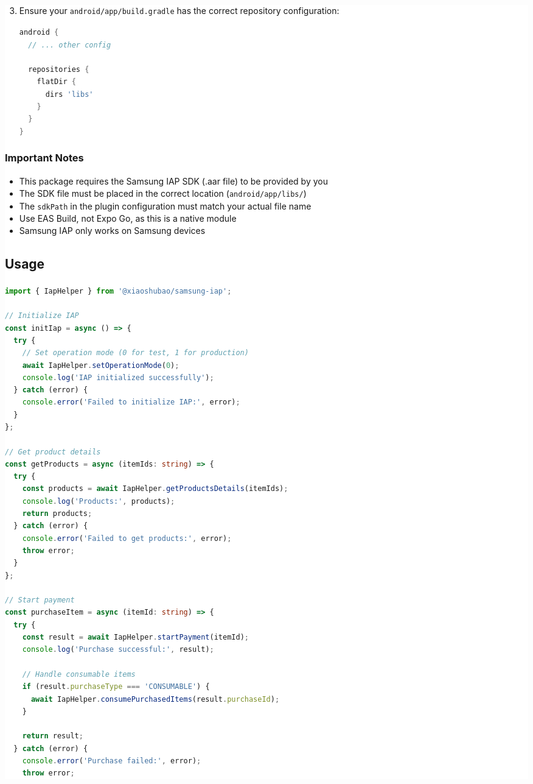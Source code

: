 3. Ensure your `android/app/build.gradle` has the correct repository configuration:
   ```gradle
   android {
     // ... other config
     
     repositories {
       flatDir {
         dirs 'libs'
       }
     }
   }
   ```

### Important Notes

- This package requires the Samsung IAP SDK (.aar file) to be provided by you
- The SDK file must be placed in the correct location (`android/app/libs/`)
- The `sdkPath` in the plugin configuration must match your actual file name
- Use EAS Build, not Expo Go, as this is a native module
- Samsung IAP only works on Samsung devices

## Usage

```typescript
import { IapHelper } from '@xiaoshubao/samsung-iap';

// Initialize IAP
const initIap = async () => {
  try {
    // Set operation mode (0 for test, 1 for production)
    await IapHelper.setOperationMode(0);
    console.log('IAP initialized successfully');
  } catch (error) {
    console.error('Failed to initialize IAP:', error);
  }
};

// Get product details
const getProducts = async (itemIds: string) => {
  try {
    const products = await IapHelper.getProductsDetails(itemIds);
    console.log('Products:', products);
    return products;
  } catch (error) {
    console.error('Failed to get products:', error);
    throw error;
  }
};

// Start payment
const purchaseItem = async (itemId: string) => {
  try {
    const result = await IapHelper.startPayment(itemId);
    console.log('Purchase successful:', result);
    
    // Handle consumable items
    if (result.purchaseType === 'CONSUMABLE') {
      await IapHelper.consumePurchasedItems(result.purchaseId);
    }
    
    return result;
  } catch (error) {
    console.error('Purchase failed:', error);
    throw error;
```